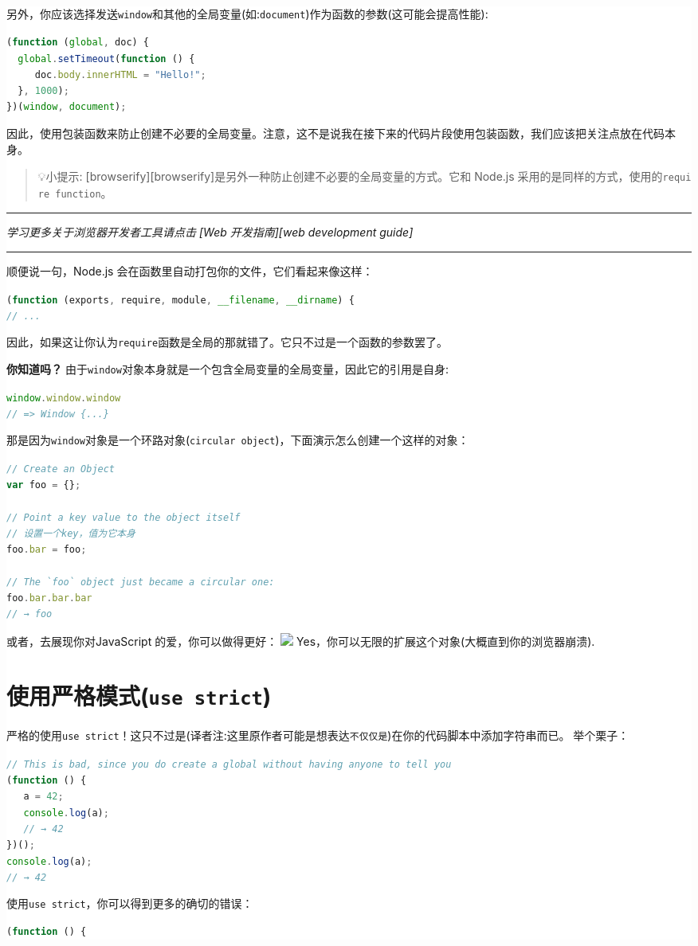 另外，你应该选择发送`window`和其他的全局变量(如:`document`)作为函数的参数(这可能会提高性能):
```js
(function (global, doc) {
  global.setTimeout(function () {
     doc.body.innerHTML = "Hello!";
  }, 1000);
})(window, document);
```

因此，使用包装函数来防止创建不必要的全局变量。注意，这不是说我在接下来的代码片段使用包装函数，我们应该把关注点放在代码本身。  

> 💡小提示: [browserify][browserify]是另外一种防止创建不必要的全局变量的方式。它和 Node.js 采用的是同样的方式，使用的`require function`。

-------------------------------  

*学习更多关于浏览器开发者工具请点击 [Web 开发指南][web development guide]* 
 
-------------------------------  


顺便说一句，Node.js 会在函数里自动打包你的文件，它们看起来像这样：
```js
(function (exports, require, module, __filename, __dirname) {
// ...
```

因此，如果这让你认为`require`函数是全局的那就错了。它只不过是一个函数的参数罢了。

**你知道吗？**
由于`window`对象本身就是一个包含全局变量的全局变量，因此它的引用是自身:
```js
window.window.window
// => Window {...}
```

那是因为`window`对象是一个环路对象(`circular object`)，下面演示怎么创建一个这样的对象：
```js
// Create an Object
var foo = {};

// Point a key value to the object itself
// 设置一个key，值为它本身
foo.bar = foo;

// The `foo` object just became a circular one:
foo.bar.bar.bar
// → foo
```
或者，去展现你对JavaScript 的爱，你可以做得更好：
![](https://ws1.sinaimg.cn/large/006qRazegw1f7fbn6xey4j30di0ca409.jpg)
Yes，你可以无限的扩展这个对象(大概直到你的浏览器崩溃).

# 使用严格模式(`use strict`)
严格的使用`use strict`！这只不过是(译者注:这里原作者可能是想表达`不仅仅是`)在你的代码脚本中添加字符串而已。
举个栗子：
```js
// This is bad, since you do create a global without having anyone to tell you
(function () {
   a = 42;
   console.log(a);
   // → 42
})();
console.log(a);
// → 42
```
使用`use strict`，你可以得到更多的确切的错误：
```js
(function () {
```